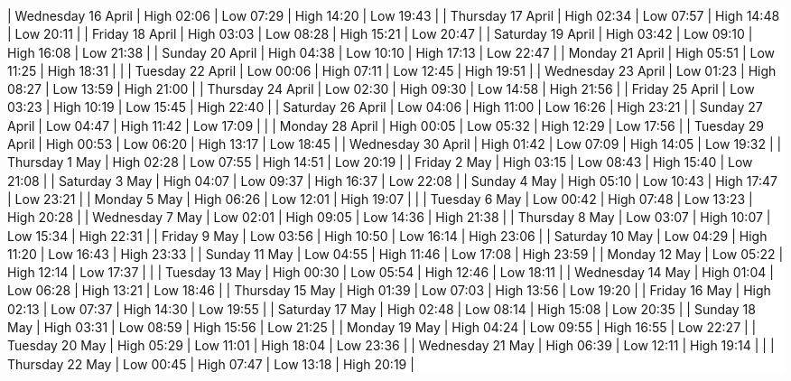 | Wednesday 16 April | High 02:06 | Low 07:29 | High 14:20 | Low 19:43 | 
| Thursday 17 April | High 02:34 | Low 07:57 | High 14:48 | Low 20:11 | 
| Friday 18 April | High 03:03 | Low 08:28 | High 15:21 | Low 20:47 | 
| Saturday 19 April | High 03:42 | Low 09:10 | High 16:08 | Low 21:38 | 
| Sunday 20 April | High 04:38 | Low 10:10 | High 17:13 | Low 22:47 | 
| Monday 21 April | High 05:51 | Low 11:25 | High 18:31 |  | 
| Tuesday 22 April | Low 00:06 | High 07:11 | Low 12:45 | High 19:51 | 
| Wednesday 23 April | Low 01:23 | High 08:27 | Low 13:59 | High 21:00 | 
| Thursday 24 April | Low 02:30 | High 09:30 | Low 14:58 | High 21:56 | 
| Friday 25 April | Low 03:23 | High 10:19 | Low 15:45 | High 22:40 | 
| Saturday 26 April | Low 04:06 | High 11:00 | Low 16:26 | High 23:21 | 
| Sunday 27 April | Low 04:47 | High 11:42 | Low 17:09 |  | 
| Monday 28 April | High 00:05 | Low 05:32 | High 12:29 | Low 17:56 | 
| Tuesday 29 April | High 00:53 | Low 06:20 | High 13:17 | Low 18:45 | 
| Wednesday 30 April | High 01:42 | Low 07:09 | High 14:05 | Low 19:32 | 
| Thursday 1 May | High 02:28 | Low 07:55 | High 14:51 | Low 20:19 | 
| Friday 2 May | High 03:15 | Low 08:43 | High 15:40 | Low 21:08 | 
| Saturday 3 May | High 04:07 | Low 09:37 | High 16:37 | Low 22:08 | 
| Sunday 4 May | High 05:10 | Low 10:43 | High 17:47 | Low 23:21 | 
| Monday 5 May | High 06:26 | Low 12:01 | High 19:07 |  | 
| Tuesday 6 May | Low 00:42 | High 07:48 | Low 13:23 | High 20:28 | 
| Wednesday 7 May | Low 02:01 | High 09:05 | Low 14:36 | High 21:38 | 
| Thursday 8 May | Low 03:07 | High 10:07 | Low 15:34 | High 22:31 | 
| Friday 9 May | Low 03:56 | High 10:50 | Low 16:14 | High 23:06 | 
| Saturday 10 May | Low 04:29 | High 11:20 | Low 16:43 | High 23:33 | 
| Sunday 11 May | Low 04:55 | High 11:46 | Low 17:08 | High 23:59 | 
| Monday 12 May | Low 05:22 | High 12:14 | Low 17:37 |  | 
| Tuesday 13 May | High 00:30 | Low 05:54 | High 12:46 | Low 18:11 | 
| Wednesday 14 May | High 01:04 | Low 06:28 | High 13:21 | Low 18:46 | 
| Thursday 15 May | High 01:39 | Low 07:03 | High 13:56 | Low 19:20 | 
| Friday 16 May | High 02:13 | Low 07:37 | High 14:30 | Low 19:55 | 
| Saturday 17 May | High 02:48 | Low 08:14 | High 15:08 | Low 20:35 | 
| Sunday 18 May | High 03:31 | Low 08:59 | High 15:56 | Low 21:25 | 
| Monday 19 May | High 04:24 | Low 09:55 | High 16:55 | Low 22:27 | 
| Tuesday 20 May | High 05:29 | Low 11:01 | High 18:04 | Low 23:36 | 
| Wednesday 21 May | High 06:39 | Low 12:11 | High 19:14 |  | 
| Thursday 22 May | Low 00:45 | High 07:47 | Low 13:18 | High 20:19 | 